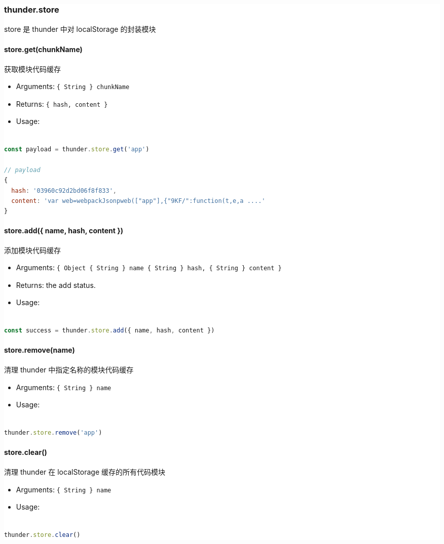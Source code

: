 ### thunder.store

store 是 thunder 中对 localStorage 的封装模块

#### store.get(chunkName)

获取模块代码缓存

- Arguments: `{ String } chunkName`

- Returns: `{ hash, content }`

- Usage: 

```javascript

const payload = thunder.store.get('app')

// payload
{
  hash: '03960c92d2bd06f8f833',
  content: 'var web=webpackJsonpweb(["app"],{"9KF/":function(t,e,a ....'
}
```

#### store.add({ name, hash, content })

添加模块代码缓存

- Arguments: `{ Object { String } name { String } hash, { String } content }`

- Returns: the add status.

- Usage: 

```javascript

const success = thunder.store.add({ name, hash, content })

```

#### store.remove(name)

清理 thunder 中指定名称的模块代码缓存

- Arguments: `{ String } name`

- Usage: 

```javascript

thunder.store.remove('app')

```

#### store.clear()

清理 thunder 在 localStorage 缓存的所有代码模块

- Arguments: `{ String } name`

- Usage: 

```javascript

thunder.store.clear()

```
